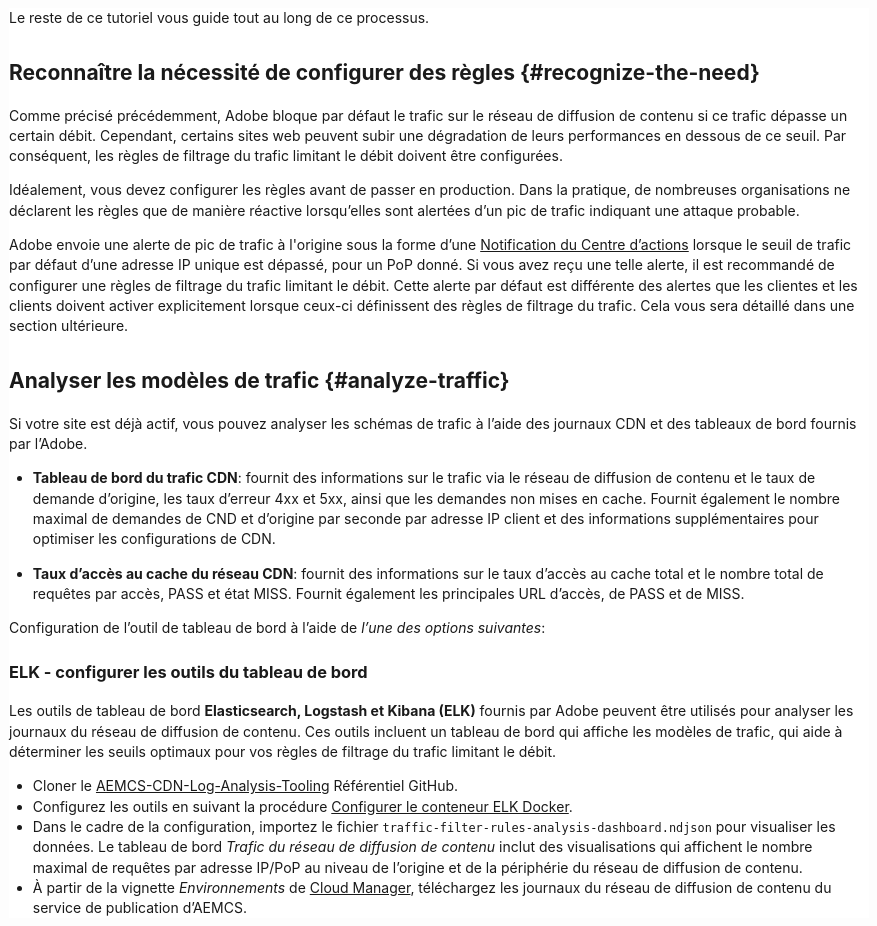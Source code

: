 Le reste de ce tutoriel vous guide tout au long de ce processus.

## Reconnaître la nécessité de configurer des règles {#recognize-the-need}

Comme précisé précédemment, Adobe bloque par défaut le trafic sur le réseau de diffusion de contenu si ce trafic dépasse un certain débit. Cependant, certains sites web peuvent subir une dégradation de leurs performances en dessous de ce seuil. Par conséquent, les règles de filtrage du trafic limitant le débit doivent être configurées.

Idéalement, vous devez configurer les règles avant de passer en production. Dans la pratique, de nombreuses organisations ne déclarent les règles que de manière réactive lorsqu’elles sont alertées d’un pic de trafic indiquant une attaque probable.

Adobe envoie une alerte de pic de trafic à l&#39;origine sous la forme d’une [Notification du Centre d’actions](https://experienceleague.adobe.com/fr/docs/experience-manager-cloud-service/content/operations/actions-center) lorsque le seuil de trafic par défaut d’une adresse IP unique est dépassé, pour un PoP donné. Si vous avez reçu une telle alerte, il est recommandé de configurer une règles de filtrage du trafic limitant le débit. Cette alerte par défaut est différente des alertes que les clientes et les clients doivent activer explicitement lorsque ceux-ci définissent des règles de filtrage du trafic. Cela vous sera détaillé dans une section ultérieure.


## Analyser les modèles de trafic {#analyze-traffic}

Si votre site est déjà actif, vous pouvez analyser les schémas de trafic à l’aide des journaux CDN et des tableaux de bord fournis par l’Adobe.

- **Tableau de bord du trafic CDN**: fournit des informations sur le trafic via le réseau de diffusion de contenu et le taux de demande d’origine, les taux d’erreur 4xx et 5xx, ainsi que les demandes non mises en cache. Fournit également le nombre maximal de demandes de CND et d’origine par seconde par adresse IP client et des informations supplémentaires pour optimiser les configurations de CDN.

- **Taux d’accès au cache du réseau CDN**: fournit des informations sur le taux d’accès au cache total et le nombre total de requêtes par accès, PASS et état MISS. Fournit également les principales URL d’accès, de PASS et de MISS.

Configuration de l’outil de tableau de bord à l’aide de _l’une des options suivantes_:

### ELK - configurer les outils du tableau de bord

Les outils de tableau de bord **Elasticsearch, Logstash et Kibana (ELK)** fournis par Adobe peuvent être utilisés pour analyser les journaux du réseau de diffusion de contenu. Ces outils incluent un tableau de bord qui affiche les modèles de trafic, qui aide à déterminer les seuils optimaux pour vos règles de filtrage du trafic limitant le débit.

- Cloner le [AEMCS-CDN-Log-Analysis-Tooling](https://github.com/adobe/AEMCS-CDN-Log-Analysis-Tooling) Référentiel GitHub.
- Configurez les outils en suivant la procédure [Configurer le conteneur ELK Docker](https://github.com/adobe/AEMCS-CDN-Log-Analysis-Tooling/blob/main/ELK/README.md#how-to-set-up-the-elk-docker-containerhow-to-setup-the-elk-docker-container).
- Dans le cadre de la configuration, importez le fichier `traffic-filter-rules-analysis-dashboard.ndjson` pour visualiser les données. Le tableau de bord _Trafic du réseau de diffusion de contenu_ inclut des visualisations qui affichent le nombre maximal de requêtes par adresse IP/PoP au niveau de l’origine et de la périphérie du réseau de diffusion de contenu.
- À partir de la vignette _Environnements_ de [Cloud Manager](https://my.cloudmanager.adobe.com/), téléchargez les journaux du réseau de diffusion de contenu du service de publication d’AEMCS.
